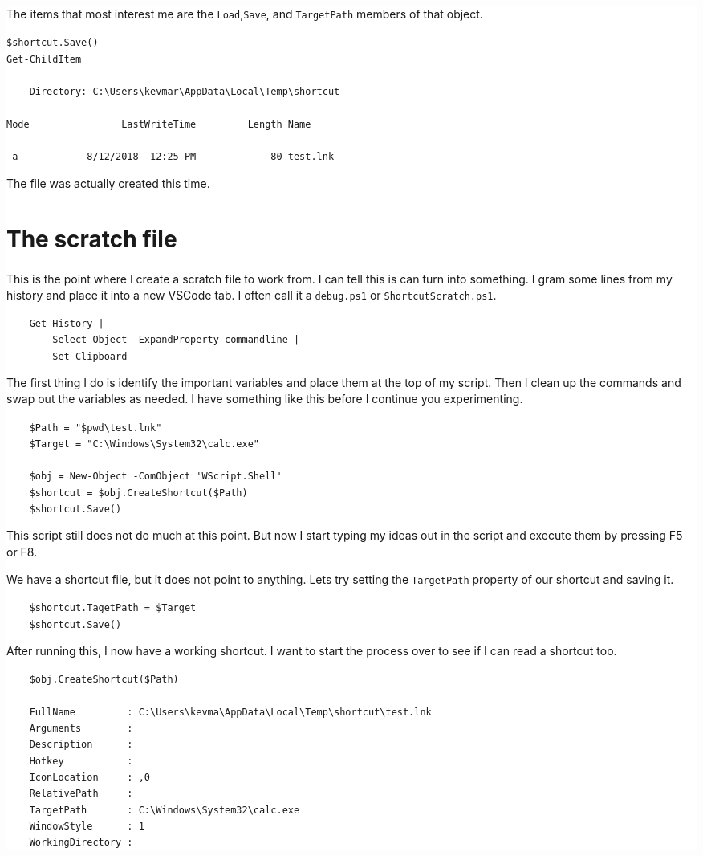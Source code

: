 The items that most interest me are the `Load`,`Save`, and `TargetPath` members of that object.

    $shortcut.Save()
    Get-ChildItem

        Directory: C:\Users\kevmar\AppData\Local\Temp\shortcut

    Mode                LastWriteTime         Length Name
    ----                -------------         ------ ----
    -a----        8/12/2018  12:25 PM             80 test.lnk

The file was actually created this time.

# The scratch file

This is the point where I create a scratch file to work from. I can tell this is can turn into something. I gram some lines from my history and place it into a new VSCode tab. I often call it a `debug.ps1` or `ShortcutScratch.ps1`.

``` posh
    Get-History |
        Select-Object -ExpandProperty commandline |
        Set-Clipboard
```

The first thing I do is identify the important variables and place them at the top of my script. Then I clean up the commands and swap out the variables as needed. I have something like this before I continue you experimenting.

``` posh
    $Path = "$pwd\test.lnk"
    $Target = "C:\Windows\System32\calc.exe"

    $obj = New-Object -ComObject 'WScript.Shell'
    $shortcut = $obj.CreateShortcut($Path)
    $shortcut.Save()
```

This script still does not do much at this point. But now I start typing my ideas out in the script and execute them by pressing F5 or F8.

We have a shortcut file, but it does not point to anything. Lets try setting the `TargetPath` property of our shortcut and saving it.

``` posh
    $shortcut.TagetPath = $Target
    $shortcut.Save()
```

After running this, I now have a working shortcut. I want to start the process over to see if I can read a shortcut too.

```
    $obj.CreateShortcut($Path)

    FullName         : C:\Users\kevma\AppData\Local\Temp\shortcut\test.lnk
    Arguments        :
    Description      :
    Hotkey           :
    IconLocation     : ,0
    RelativePath     :
    TargetPath       : C:\Windows\System32\calc.exe
    WindowStyle      : 1
    WorkingDirectory :
```
